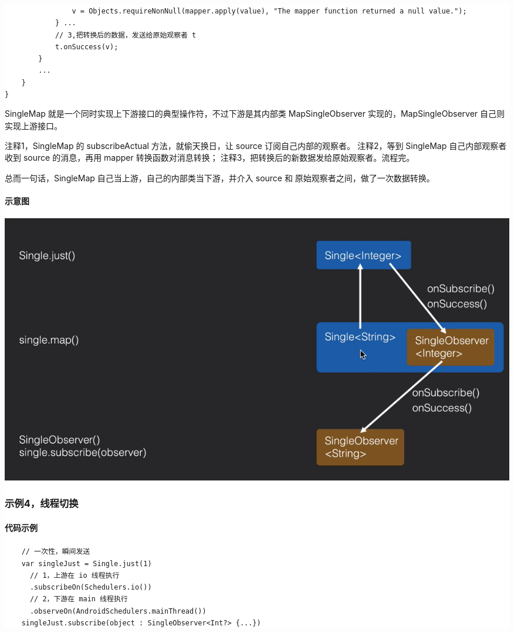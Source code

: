 ```
                v = Objects.requireNonNull(mapper.apply(value), "The mapper function returned a null value.");
            } ...
            // 3,把转换后的数据，发送给原始观察者 t
            t.onSuccess(v);
        }
        ...
    }
}
```

SingleMap 就是一个同时实现上下游接口的典型操作符，不过下游是其内部类 MapSingleObserver 实现的，MapSingleObserver 自己则实现上游接口。

注释1，SingleMap 的 subscribeActual 方法，就偷天换日，让 source 订阅自己内部的观察者。
注释2，等到 SingleMap 自己内部观察者收到 source 的消息，再用 mapper 转换函数对消息转换；
注释3，把转换后的新数据发给原始观察者。流程完。

总而一句话，SingleMap 自己当上游，自己的内部类当下游，并介入 source 和 原始观察者之间，做了一次数据转换。


#### 示意图

![屏幕快照 2021-06-14 上午12.22.30](/img/media/16235519217188/%E5%B1%8F%E5%B9%95%E5%BF%AB%E7%85%A7%202021-06-14%20%E4%B8%8A%E5%8D%8812.22.30.png)



### 示例4，线程切换

#### 代码示例

```
    // 一次性，瞬间发送
    var singleJust = Single.just(1)
      // 1，上游在 io 线程执行
      .subscribeOn(Schedulers.io())
      // 2，下游在 main 线程执行
      .observeOn(AndroidSchedulers.mainThread())
    singleJust.subscribe(object : SingleObserver<Int?> {...})
```
